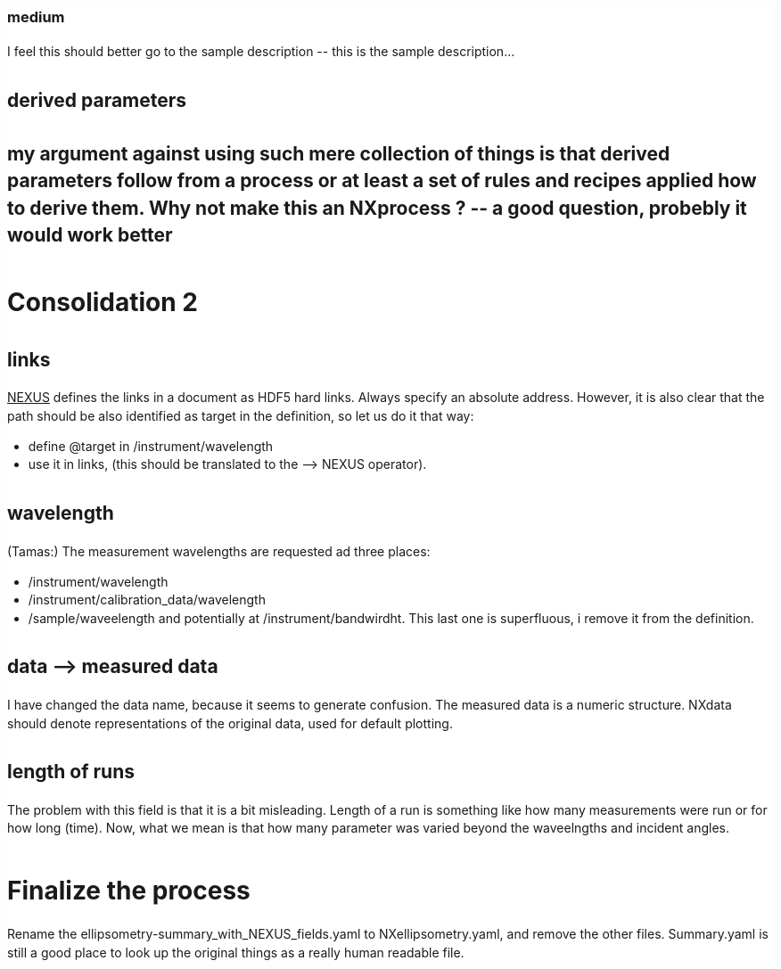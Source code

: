 ### medium
I feel this should better go to the sample description
  -- this is the sample description...

## derived parameters
my argument against using such mere collection of things is that derived parameters follow from a process or at least a set of rules and recipes applied how to derive them. Why not make this an NXprocess ?
  -- a good question, probebly it would work better
---

# Consolidation 2
## links
[NEXUS](https://manual.nexusformat.org/design.html#design-links) defines the links in a document as HDF5 hard links. Always specify an absolute address.
However, it is also clear that the path should be also identified as target in the definition, so let us do it that way:
  - define @target in /instrument/wavelength
  - use it in links, (this should be translated to the --> NEXUS operator).

## wavelength
(Tamas:) The measurement wavelengths are requested ad three places:
  - /instrument/wavelength
  - /instrument/calibration_data/wavelength
  - /sample/waveelength
and potentially at /instrument/bandwirdht. This last one is superfluous, i remove it from the definition.

## data --> measured data
I have changed the data name, because it seems to generate confusion. The measured data is a numeric structure. NXdata should denote representations of the original data, used for default plotting.

## length of runs
The problem with this field is that it is a bit misleading. Length of a run is something like how many measurements were run or for how long (time). Now, what we mean is that how many parameter was varied beyond the waveelngths and incident angles.

# Finalize the process
Rename the ellipsometry-summary_with_NEXUS_fields.yaml to NXellipsometry.yaml, and remove the other files. Summary.yaml is still a good place to look up the original things as a really human readable file.

